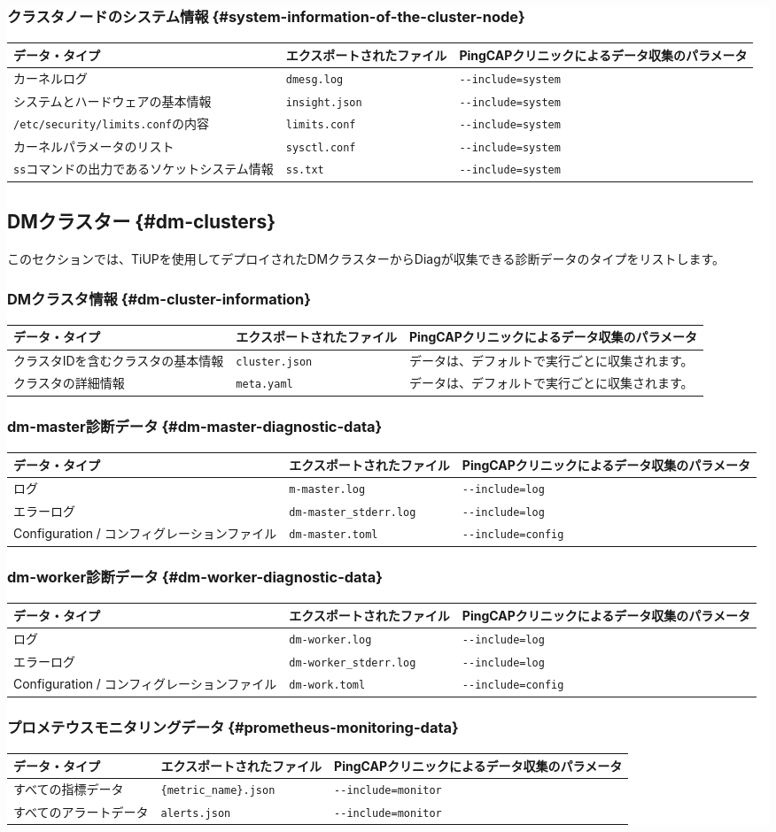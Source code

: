 ### クラスタノードのシステム情報 {#system-information-of-the-cluster-node}

| データ・タイプ                        | エクスポートされたファイル  | PingCAPクリニックによるデータ収集のパラメータ |
| :----------------------------- | :------------- | :------------------------- |
| カーネルログ                         | `dmesg.log`    | `--include=system`         |
| システムとハードウェアの基本情報               | `insight.json` | `--include=system`         |
| `/etc/security/limits.conf`の内容 | `limits.conf`  | `--include=system`         |
| カーネルパラメータのリスト                  | `sysctl.conf`  | `--include=system`         |
| `ss`コマンドの出力であるソケットシステム情報       | `ss.txt`       | `--include=system`         |

## DMクラスター {#dm-clusters}

このセクションでは、TiUPを使用してデプロイされたDMクラスターからDiagが収集できる診断データのタイプをリストします。

### DMクラスタ情報 {#dm-cluster-information}

| データ・タイプ            | エクスポートされたファイル  | PingCAPクリニックによるデータ収集のパラメータ |
| :----------------- | :------------- | :------------------------- |
| クラスタIDを含むクラスタの基本情報 | `cluster.json` | データは、デフォルトで実行ごとに収集されます。    |
| クラスタの詳細情報          | `meta.yaml`    | データは、デフォルトで実行ごとに収集されます。    |

### dm-master診断データ {#dm-master-diagnostic-data}

| データ・タイプ                        | エクスポートされたファイル          | PingCAPクリニックによるデータ収集のパラメータ |
| :----------------------------- | :--------------------- | :------------------------- |
| ログ                             | `m-master.log`         | `--include=log`            |
| エラーログ                          | `dm-master_stderr.log` | `--include=log`            |
| Configuration / コンフィグレーションファイル | `dm-master.toml`       | `--include=config`         |

### dm-worker診断データ {#dm-worker-diagnostic-data}

| データ・タイプ                        | エクスポートされたファイル          | PingCAPクリニックによるデータ収集のパラメータ |
| :----------------------------- | :--------------------- | :------------------------- |
| ログ                             | `dm-worker.log`        | `--include=log`            |
| エラーログ                          | `dm-worker_stderr.log` | `--include=log`            |
| Configuration / コンフィグレーションファイル | `dm-work.toml`         | `--include=config`         |

### プロメテウスモニタリングデータ {#prometheus-monitoring-data}

| データ・タイプ     | エクスポートされたファイル        | PingCAPクリニックによるデータ収集のパラメータ |
| :---------- | :------------------- | :------------------------- |
| すべての指標データ   | `{metric_name}.json` | `--include=monitor`        |
| すべてのアラートデータ | `alerts.json`        | `--include=monitor`        |
